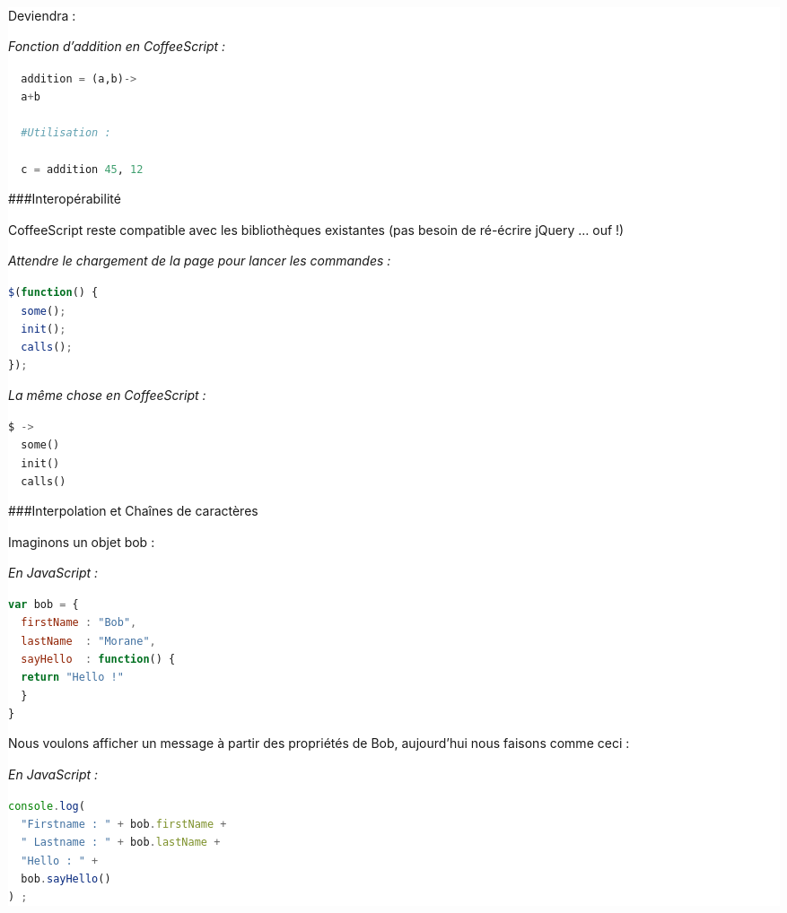 Deviendra :

*Fonction d’addition en CoffeeScript :*

```python
  addition = (a,b)->
  a+b

  #Utilisation :

  c = addition 45, 12
```

###Interopérabilité

CoffeeScript reste compatible avec les bibliothèques existantes (pas besoin de ré-écrire jQuery … ouf !)

*Attendre le chargement de la page pour lancer les commandes :*

```javascript
$(function() {
  some();
  init();
  calls();
});
```

*La même chose en CoffeeScript :*

```python
$ ->
  some()
  init()
  calls()
```

###Interpolation et Chaînes de caractères

Imaginons un objet bob :

*En JavaScript :*

```javascript
var bob = {
  firstName : "Bob",
  lastName  : "Morane",
  sayHello  : function() {
  return "Hello !"
  }
}
```

Nous voulons afficher un message à partir des propriétés de Bob, aujourd’hui nous faisons comme ceci :

*En JavaScript :*

```javascript
console.log(
  "Firstname : " + bob.firstName +
  " Lastname : " + bob.lastName +
  "Hello : " +
  bob.sayHello()
) ;
```
